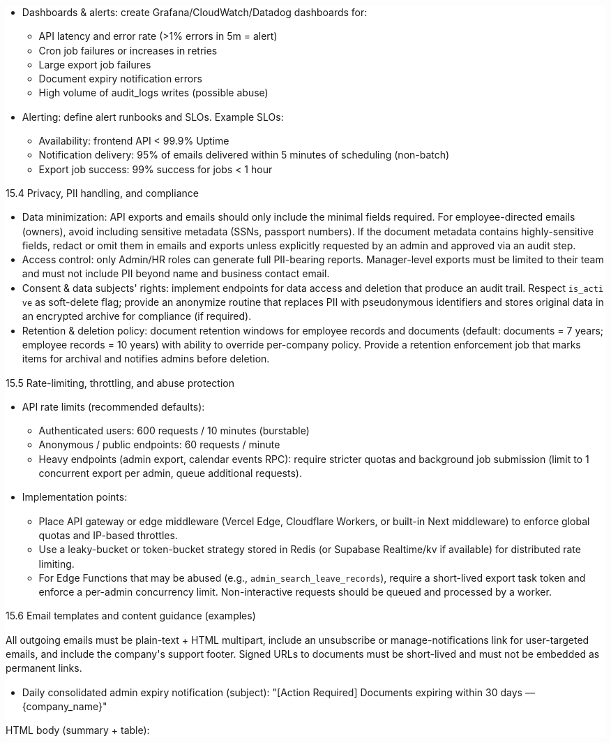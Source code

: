 - Dashboards & alerts: create Grafana/CloudWatch/Datadog dashboards for:
  - API latency and error rate (>1% errors in 5m = alert)
  - Cron job failures or increases in retries
  - Large export job failures
  - Document expiry notification errors
  - High volume of audit_logs writes (possible abuse)

- Alerting: define alert runbooks and SLOs. Example SLOs:
  - Availability: frontend API < 99.9% Uptime
  - Notification delivery: 95% of emails delivered within 5 minutes of scheduling (non-batch)
  - Export job success: 99% success for jobs < 1 hour

15.4 Privacy, PII handling, and compliance

- Data minimization: API exports and emails should only include the minimal fields required. For employee-directed emails (owners), avoid including sensitive metadata (SSNs, passport numbers). If the document metadata contains highly-sensitive fields, redact or omit them in emails and exports unless explicitly requested by an admin and approved via an audit step.
- Access control: only Admin/HR roles can generate full PII-bearing reports. Manager-level exports must be limited to their team and must not include PII beyond name and business contact email.
- Consent & data subjects' rights: implement endpoints for data access and deletion that produce an audit trail. Respect `is_active` as soft-delete flag; provide an anonymize routine that replaces PII with pseudonymous identifiers and stores original data in an encrypted archive for compliance (if required).
- Retention & deletion policy: document retention windows for employee records and documents (default: documents = 7 years; employee records = 10 years) with ability to override per-company policy. Provide a retention enforcement job that marks items for archival and notifies admins before deletion.

15.5 Rate-limiting, throttling, and abuse protection

- API rate limits (recommended defaults):
  - Authenticated users: 600 requests / 10 minutes (burstable)
  - Anonymous / public endpoints: 60 requests / minute
  - Heavy endpoints (admin export, calendar events RPC): require stricter quotas and background job submission (limit to 1 concurrent export per admin, queue additional requests).

- Implementation points:
  - Place API gateway or edge middleware (Vercel Edge, Cloudflare Workers, or built-in Next middleware) to enforce global quotas and IP-based throttles.
  - Use a leaky-bucket or token-bucket strategy stored in Redis (or Supabase Realtime/kv if available) for distributed rate limiting.
  - For Edge Functions that may be abused (e.g., `admin_search_leave_records`), require a short-lived export task token and enforce a per-admin concurrency limit. Non-interactive requests should be queued and processed by a worker.

15.6 Email templates and content guidance (examples)

All outgoing emails must be plain-text + HTML multipart, include an unsubscribe or manage-notifications link for user-targeted emails, and include the company's support footer. Signed URLs to documents must be short-lived and must not be embedded as permanent links.

- Daily consolidated admin expiry notification (subject): "[Action Required] Documents expiring within 30 days — {company_name}"

HTML body (summary + table):
